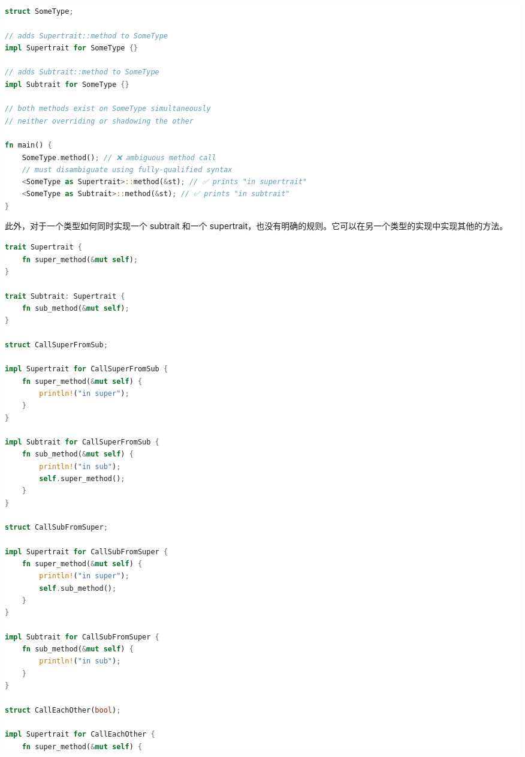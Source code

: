 ```rust
struct SomeType;

// adds Supertrait::method to SomeType
impl Supertrait for SomeType {}

// adds Subtrait::method to SomeType
impl Subtrait for SomeType {}

// both methods exist on SomeType simultaneously
// neither overriding or shadowing the other

fn main() {
    SomeType.method(); // ❌ ambiguous method call
    // must disambiguate using fully-qualified syntax
    <SomeType as Supertrait>::method(&st); // ✅ prints "in supertrait"
    <SomeType as Subtrait>::method(&st); // ✅ prints "in subtrait"
}
```

此外，对于一个类型如何同时实现一个 subtrait 和一个 supertrait，也没有明确的规则。它可以在另一个类型的实现中实现其他的方法。

```rust
trait Supertrait {
    fn super_method(&mut self);
}

trait Subtrait: Supertrait {
    fn sub_method(&mut self);
}

struct CallSuperFromSub;

impl Supertrait for CallSuperFromSub {
    fn super_method(&mut self) {
        println!("in super");
    }
}

impl Subtrait for CallSuperFromSub {
    fn sub_method(&mut self) {
        println!("in sub");
        self.super_method();
    }
}

struct CallSubFromSuper;

impl Supertrait for CallSubFromSuper {
    fn super_method(&mut self) {
        println!("in super");
        self.sub_method();
    }
}

impl Subtrait for CallSubFromSuper {
    fn sub_method(&mut self) {
        println!("in sub");
    }
}

struct CallEachOther(bool);

impl Supertrait for CallEachOther {
    fn super_method(&mut self) {
```